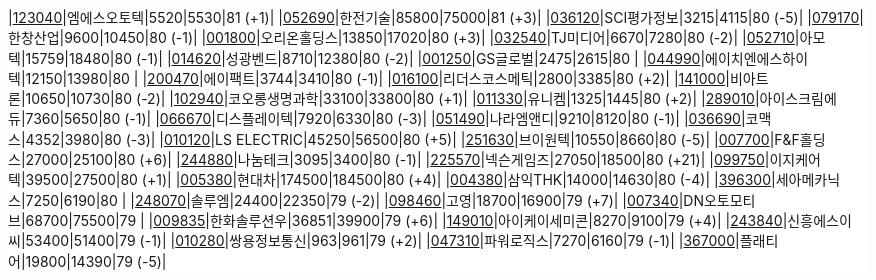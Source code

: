 |[123040](https://finance.daum.net/quotes/A123040)|엠에스오토텍|5520|5530|81 (+1)|
|[052690](https://finance.daum.net/quotes/A052690)|한전기술|85800|75000|81 (+3)|
|[036120](https://finance.daum.net/quotes/A036120)|SCI평가정보|3215|4115|80 (-5)|
|[079170](https://finance.daum.net/quotes/A079170)|한창산업|9600|10450|80 (-1)|
|[001800](https://finance.daum.net/quotes/A001800)|오리온홀딩스|13850|17020|80 (+3)|
|[032540](https://finance.daum.net/quotes/A032540)|TJ미디어|6670|7280|80 (-2)|
|[052710](https://finance.daum.net/quotes/A052710)|아모텍|15759|18480|80 (-1)|
|[014620](https://finance.daum.net/quotes/A014620)|성광벤드|8710|12380|80 (-2)|
|[001250](https://finance.daum.net/quotes/A001250)|GS글로벌|2475|2615|80 |
|[044990](https://finance.daum.net/quotes/A044990)|에이치엔에스하이텍|12150|13980|80 |
|[200470](https://finance.daum.net/quotes/A200470)|에이팩트|3744|3410|80 (-1)|
|[016100](https://finance.daum.net/quotes/A016100)|리더스코스메틱|2800|3385|80 (+2)|
|[141000](https://finance.daum.net/quotes/A141000)|비아트론|10650|10730|80 (-2)|
|[102940](https://finance.daum.net/quotes/A102940)|코오롱생명과학|33100|33800|80 (+1)|
|[011330](https://finance.daum.net/quotes/A011330)|유니켐|1325|1445|80 (+2)|
|[289010](https://finance.daum.net/quotes/A289010)|아이스크림에듀|7360|5650|80 (-1)|
|[066670](https://finance.daum.net/quotes/A066670)|디스플레이텍|7920|6330|80 (-3)|
|[051490](https://finance.daum.net/quotes/A051490)|나라엠앤디|9210|8120|80 (-1)|
|[036690](https://finance.daum.net/quotes/A036690)|코맥스|4352|3980|80 (-3)|
|[010120](https://finance.daum.net/quotes/A010120)|LS ELECTRIC|45250|56500|80 (+5)|
|[251630](https://finance.daum.net/quotes/A251630)|브이원텍|10550|8660|80 (-5)|
|[007700](https://finance.daum.net/quotes/A007700)|F&F홀딩스|27000|25100|80 (+6)|
|[244880](https://finance.daum.net/quotes/A244880)|나눔테크|3095|3400|80 (-1)|
|[225570](https://finance.daum.net/quotes/A225570)|넥슨게임즈|27050|18500|80 (+21)|
|[099750](https://finance.daum.net/quotes/A099750)|이지케어텍|39500|27500|80 (+1)|
|[005380](https://finance.daum.net/quotes/A005380)|현대차|174500|184500|80 (+4)|
|[004380](https://finance.daum.net/quotes/A004380)|삼익THK|14000|14630|80 (-4)|
|[396300](https://finance.daum.net/quotes/A396300)|세아메카닉스|7250|6190|80 |
|[248070](https://finance.daum.net/quotes/A248070)|솔루엠|24400|22350|79 (-2)|
|[098460](https://finance.daum.net/quotes/A098460)|고영|18700|16900|79 (+7)|
|[007340](https://finance.daum.net/quotes/A007340)|DN오토모티브|68700|75500|79 |
|[009835](https://finance.daum.net/quotes/A009835)|한화솔루션우|36851|39900|79 (+6)|
|[149010](https://finance.daum.net/quotes/A149010)|아이케이세미콘|8270|9100|79 (+4)|
|[243840](https://finance.daum.net/quotes/A243840)|신흥에스이씨|53400|51400|79 (-1)|
|[010280](https://finance.daum.net/quotes/A010280)|쌍용정보통신|963|961|79 (+2)|
|[047310](https://finance.daum.net/quotes/A047310)|파워로직스|7270|6160|79 (-1)|
|[367000](https://finance.daum.net/quotes/A367000)|플래티어|19800|14390|79 (-5)|